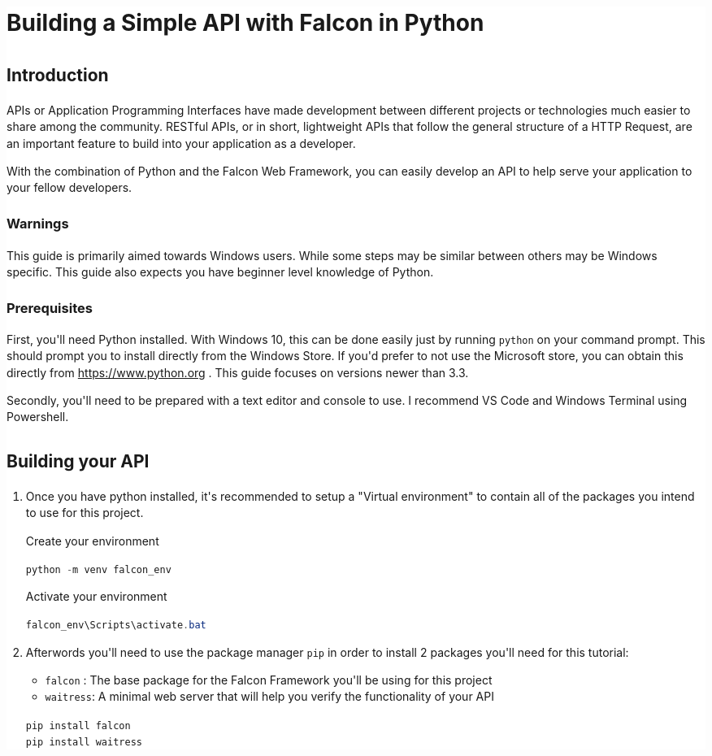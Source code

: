 # Building a Simple API with Falcon in Python

## Introduction

APIs or Application Programming Interfaces have made development between different projects or technologies much easier to share among the community. RESTful APIs, or in short, lightweight APIs that follow the general structure of a HTTP Request, are an important feature to build into your application as a developer.

With the combination of Python and the Falcon Web Framework, you can easily develop an API to help serve your application to your fellow developers.

### Warnings

This guide is primarily aimed towards Windows users. While some steps may be similar between others may be Windows specific.
This guide also expects you have beginner level knowledge of Python.

### Prerequisites

First, you'll need Python installed. With Windows 10, this can be done easily just by running `python` on your command prompt. This should prompt you to install directly from the Windows Store. If you'd prefer to not use the Microsoft store, you can obtain this directly from <https://www.python.org> . This guide focuses on versions newer than 3.3.

Secondly, you'll need to be prepared with a text editor and console to use. I recommend VS Code and Windows Terminal using Powershell.

## Building your API

1. Once you have python installed, it's recommended to setup a "Virtual environment" to contain all of the packages you intend to use for this project.

    Create your environment

    ```powershell
    python -m venv falcon_env
    ```

    Activate your environment

    ```powershell
    falcon_env\Scripts\activate.bat
    ```

2. Afterwords you'll need to use the package manager `pip` in order to install 2 packages you'll need for this tutorial:

    * `falcon` : The base package for the Falcon Framework you'll be using for this project
    * `waitress`: A minimal web server that will help you verify the functionality of your API

    ```powershell
    pip install falcon
    pip install waitress
    ```
